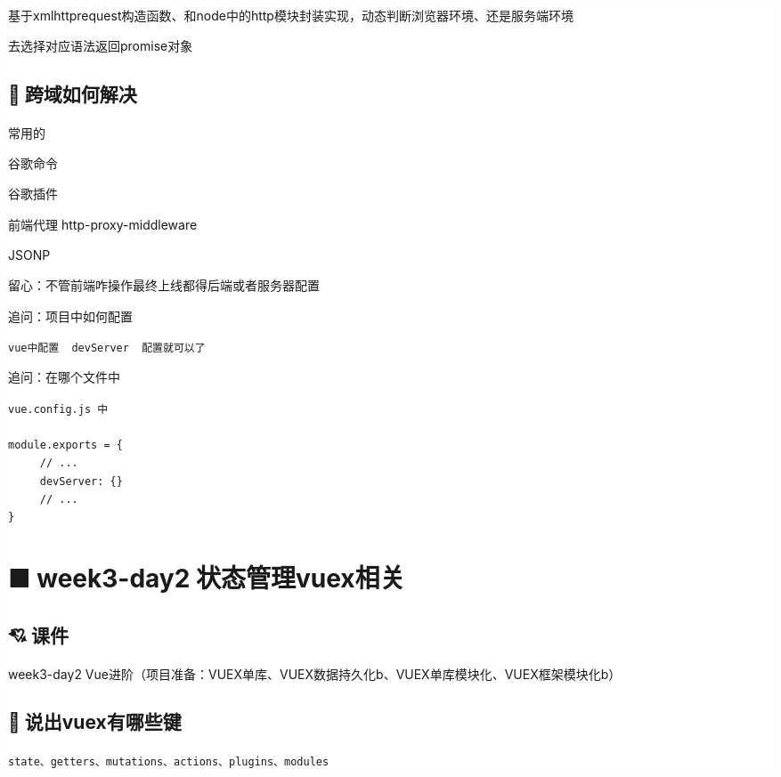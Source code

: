 基于xmlhttprequest构造函数、和node中的http模块封装实现，动态判断浏览器环境、还是服务端环境

去选择对应语法返回promise对象

 



##  🌟 跨域如何解决

常用的

谷歌命令

谷歌插件

前端代理 http-proxy-middleware

JSONP



留心：不管前端咋操作最终上线都得后端或者服务器配置





追问：项目中如何配置

```
vue中配置  devServer  配置就可以了
```

追问：在哪个文件中

```
vue.config.js 中

module.exports = {
	 // ...
	 devServer: {}
	 // ...
}
```





# ■ week3-day2  状态管理vuex相关

## 💘 课件

week3-day2  Vue进阶（项目准备：VUEX单库、VUEX数据持久化b、VUEX单库模块化、VUEX框架模块化b）



##  🌟 说出vuex有哪些键

```
state、getters、mutations、actions、plugins、modules
```
